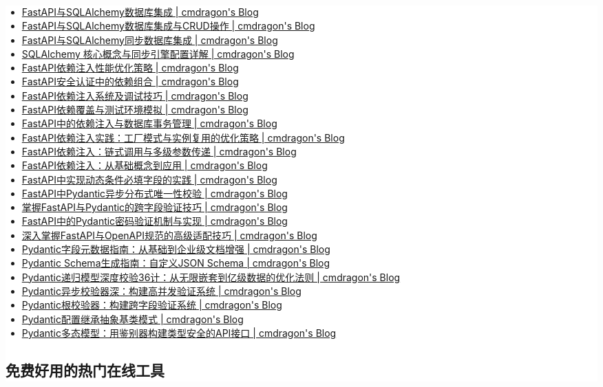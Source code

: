 - [FastAPI与SQLAlchemy数据库集成 | cmdragon's Blog](https://blog.cmdragon.cn/posts/5eec661b6296af84c7e64b3da6ed1030/)
- [FastAPI与SQLAlchemy数据库集成与CRUD操作 | cmdragon's Blog](https://blog.cmdragon.cn/posts/60dc55ce30e09273ab6c5dd7ba92de4b/)
- [FastAPI与SQLAlchemy同步数据库集成 | cmdragon's Blog](https://blog.cmdragon.cn/posts/b3bb21bb0bd4c0c405cde6e4f370652c/)
- [SQLAlchemy 核心概念与同步引擎配置详解 | cmdragon's Blog](https://blog.cmdragon.cn/posts/c29f29ac3472c48c9a320d322880fd35/)
- [FastAPI依赖注入性能优化策略 | cmdragon's Blog](https://blog.cmdragon.cn/posts/fbd07ee5d0cef3ec358543a033fa286a/)
- [FastAPI安全认证中的依赖组合 | cmdragon's Blog](https://blog.cmdragon.cn/posts/bc2e02e1be3e8281c9589bdb87bf9b50/)
- [FastAPI依赖注入系统及调试技巧 | cmdragon's Blog](https://blog.cmdragon.cn/posts/410fc13df286ea9e0efcc9d2cf1b5bbd/)
- [FastAPI依赖覆盖与测试环境模拟 | cmdragon's Blog](https://blog.cmdragon.cn/posts/8a2bd816fabac0bc10bd2cf8494e4631/)
- [FastAPI中的依赖注入与数据库事务管理 | cmdragon's Blog](https://blog.cmdragon.cn/posts/112c16d592891ad53a10b10e8127968d/)
- [FastAPI依赖注入实践：工厂模式与实例复用的优化策略 | cmdragon's Blog](https://blog.cmdragon.cn/posts/600434e384fb632e40f37aa20bb673f1/)
- [FastAPI依赖注入：链式调用与多级参数传递 | cmdragon's Blog](https://blog.cmdragon.cn/posts/7c1206bbcb7a5ae74ef57b3d22fae599/)
- [FastAPI依赖注入：从基础概念到应用 | cmdragon's Blog](https://blog.cmdragon.cn/posts/666995a31c7f669ff158ea9f5d59b1b7/)
- [FastAPI中实现动态条件必填字段的实践 | cmdragon's Blog](https://blog.cmdragon.cn/posts/c0adef45ce198a9e28bbac4fe72bb294/)
- [FastAPI中Pydantic异步分布式唯一性校验 | cmdragon's Blog](https://blog.cmdragon.cn/posts/a33be759b816743593c6644f0c4f2899/)
- [掌握FastAPI与Pydantic的跨字段验证技巧 | cmdragon's Blog](https://blog.cmdragon.cn/posts/99ebd315437db53071499b2e9b0bd19a/)
- [FastAPI中的Pydantic密码验证机制与实现 | cmdragon's Blog](https://blog.cmdragon.cn/posts/2034017b888b8c532d0a136f0eeeca51/)
- [深入掌握FastAPI与OpenAPI规范的高级适配技巧 | cmdragon's Blog](https://blog.cmdragon.cn/posts/84f771a5938908d4287f4b0d3ee77234/)
- [Pydantic字段元数据指南：从基础到企业级文档增强 | cmdragon's Blog](https://blog.cmdragon.cn/posts/25766784d506d6024c0626249e299d09/)
- [Pydantic Schema生成指南：自定义JSON Schema | cmdragon's Blog](https://blog.cmdragon.cn/posts/620198727c7909e8dea287430dcf67eb/)
- [Pydantic递归模型深度校验36计：从无限嵌套到亿级数据的优化法则 | cmdragon's Blog](https://blog.cmdragon.cn/posts/448b2f4522926a7bdf477332fa57df2b/)
- [Pydantic异步校验器深：构建高并发验证系统 | cmdragon's Blog](https://blog.cmdragon.cn/posts/38a93fe6312bbee008f3c11d9ecbb557/)
- [Pydantic根校验器：构建跨字段验证系统 | cmdragon's Blog](https://blog.cmdragon.cn/posts/3c17dfcf84fdc8190e40286d114cebb7/)
- [Pydantic配置继承抽象基类模式 | cmdragon's Blog](https://blog.cmdragon.cn/posts/48005c4f39db6b2ac899df96448a6fd2/)
- [Pydantic多态模型：用鉴别器构建类型安全的API接口 | cmdragon's Blog](https://blog.cmdragon.cn/posts/fc7b42c24414cb24dd920fb2eae164f5/)


## 免费好用的热门在线工具
